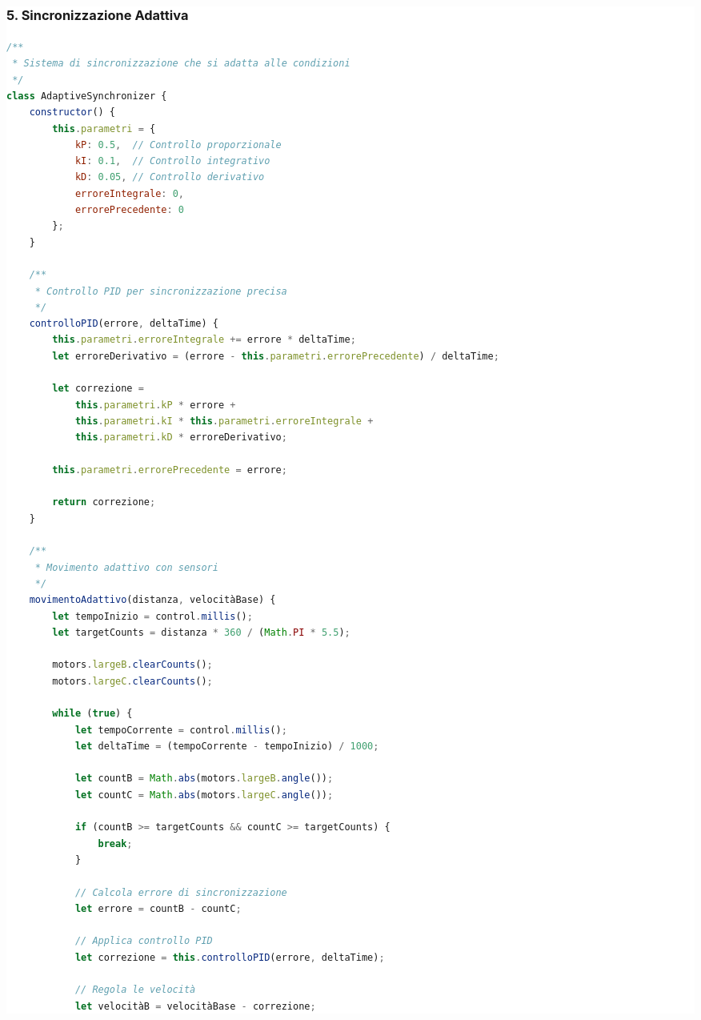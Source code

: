 ### 5. Sincronizzazione Adattiva

```javascript
/**
 * Sistema di sincronizzazione che si adatta alle condizioni
 */
class AdaptiveSynchronizer {
    constructor() {
        this.parametri = {
            kP: 0.5,  // Controllo proporzionale
            kI: 0.1,  // Controllo integrativo
            kD: 0.05, // Controllo derivativo
            erroreIntegrale: 0,
            errorePrecedente: 0
        };
    }
    
    /**
     * Controllo PID per sincronizzazione precisa
     */
    controlloPID(errore, deltaTime) {
        this.parametri.erroreIntegrale += errore * deltaTime;
        let erroreDerivativo = (errore - this.parametri.errorePrecedente) / deltaTime;
        
        let correzione = 
            this.parametri.kP * errore +
            this.parametri.kI * this.parametri.erroreIntegrale +
            this.parametri.kD * erroreDerivativo;
        
        this.parametri.errorePrecedente = errore;
        
        return correzione;
    }
    
    /**
     * Movimento adattivo con sensori
     */
    movimentoAdattivo(distanza, velocitàBase) {
        let tempoInizio = control.millis();
        let targetCounts = distanza * 360 / (Math.PI * 5.5);
        
        motors.largeB.clearCounts();
        motors.largeC.clearCounts();
        
        while (true) {
            let tempoCorrente = control.millis();
            let deltaTime = (tempoCorrente - tempoInizio) / 1000;
            
            let countB = Math.abs(motors.largeB.angle());
            let countC = Math.abs(motors.largeC.angle());
            
            if (countB >= targetCounts && countC >= targetCounts) {
                break;
            }
            
            // Calcola errore di sincronizzazione
            let errore = countB - countC;
            
            // Applica controllo PID
            let correzione = this.controlloPID(errore, deltaTime);
            
            // Regola le velocità
            let velocitàB = velocitàBase - correzione;
```